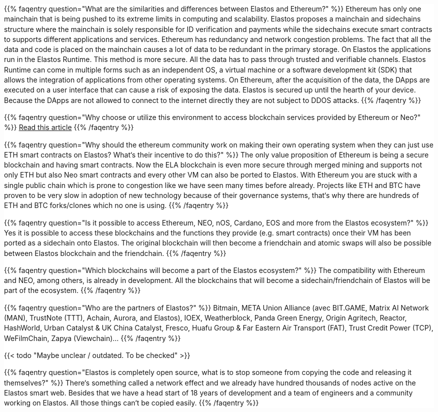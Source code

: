 {{% faqentry question="What are the similarities and differences between Elastos and Ethereum?" %}}
Ethereum has only one mainchain that is being pushed to its extreme limits in computing and scalability. Elastos proposes a mainchain and sidechains structure where the mainchain is solely responsible for ID verification and payments while the sidechains execute smart contracts to supports different applications and services. Ethereum has redundancy and network congestion problems.  The fact that all the data and code is placed on the mainchain causes a lot of data to be redundant in the primary storage. On Elastos the applications run in the Elastos Runtime. This method is more secure. All the data has to pass through trusted and verifiable channels. Elastos Runtime can come in multiple forms such as an independent OS, a virtual machine or a software development kit (SDK) that allows the integration of applications from other operating systems. On Ethereum, after the acquisition of the data, the DApps are executed on a user interface that can cause a risk  of exposing the data. Elastos is secured up until the hearth of your device. Because the DApps are not allowed to connect to the internet directly they are not subject to DDOS attacks.
{{% /faqentry %}}


{{% faqentry question="Why choose or utilize this environment to access blockchain services provided by Ethereum or Neo?" %}}
[Read this article](https://medium.com/elastos/elastos-cliff-notes-version-a305e92a7855)
{{% /faqentry %}}

{{% faqentry question="Why should the ethereum community work on making their own operating system when they can just use ETH smart contracts on Elastos? What‘s their incentive to do this?" %}}
The only value proposition of Ethereum is being a secure blockchain and having smart contracts. Now the ELA blockchain is even more secure through merged mining and supports not only ETH but also Neo smart contracts and every other VM can also be ported to Elastos. With Ethereum you are stuck with a single public chain which is prone to congestion like we have seen many times before already. Projects like ETH and BTC have proven to be very slow in adoption of new technology because of their governance systems, that‘s why there are hundreds of ETH and BTC forks/clones which no one is using.
{{% /faqentry %}}

{{% faqentry question="Is it possible to access Ethereum, NEO, nOS, Cardano, EOS and more from the Elastos ecosystem?" %}}
Yes it is possible to access these blockchains and the functions they provide (e.g. smart contracts) once their VM has been ported as a sidechain onto Elastos. The original blockchain will then become a friendchain and atomic swaps will also be possible between Elastos blockchain and the friendchain.
{{% /faqentry %}}

{{% faqentry question="Which blockchains will become a part of the Elastos ecosystem?" %}}
The compatibility with Ethereum and NEO, among others, is already in development. All the blockchains that will become a sidechain/friendchain of Elastos will be part of the ecosystem.
{{% /faqentry %}}

{{% faqentry question="Who are the partners of Elastos?" %}}
Bitmain, META Union Alliance (avec BIT.GAME, Matrix AI Network (MAN), TrustNote (TTT), Achain, Aurora, and Elastos), IOEX, Weatherblock, Panda Green Energy, Origin Agritech, Reactor, HashWorld, Urban Catalyst & UK China Catalyst, Fresco, Huafu Group & Far Eastern Air Transport (FAT), Trust Credit Power (TCP), WeFilmChain, Zapya (Viewchain)…
{{% /faqentry %}}

{{< todo "Maybe unclear / outdated. To be checked" >}}

{{% faqentry question="Elastos is completely open source, what is to stop someone from copying the code and releasing it themselves?" %}}
There‘s something called a network effect and we already have hundred thousands of nodes active on the Elastos smart web. Besides that we have a head start of 18 years of development and a team of engineers and a community working on Elastos. All those things can‘t be copied easily.
{{% /faqentry %}}
